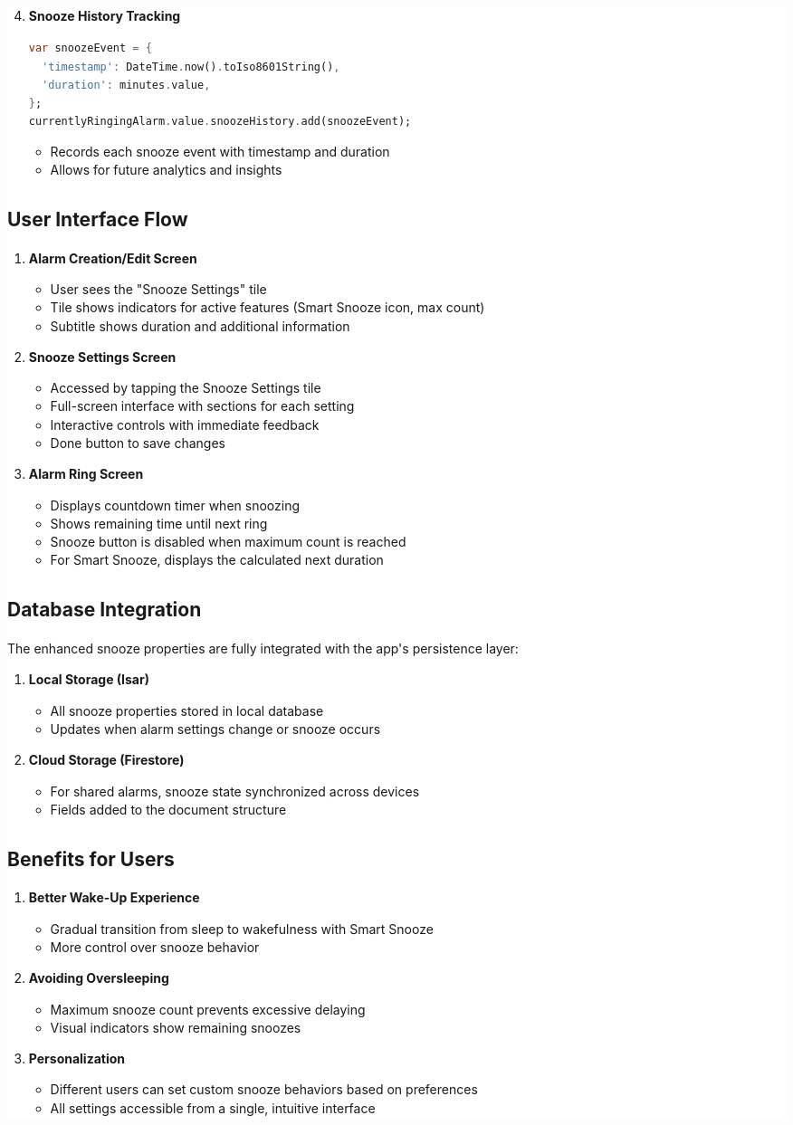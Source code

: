 4. **Snooze History Tracking**
   ```dart
   var snoozeEvent = {
     'timestamp': DateTime.now().toIso8601String(),
     'duration': minutes.value,
   };
   currentlyRingingAlarm.value.snoozeHistory.add(snoozeEvent);
   ```
   - Records each snooze event with timestamp and duration
   - Allows for future analytics and insights

## User Interface Flow

1. **Alarm Creation/Edit Screen**
   - User sees the "Snooze Settings" tile
   - Tile shows indicators for active features (Smart Snooze icon, max count)
   - Subtitle shows duration and additional information

2. **Snooze Settings Screen**
   - Accessed by tapping the Snooze Settings tile
   - Full-screen interface with sections for each setting
   - Interactive controls with immediate feedback
   - Done button to save changes

3. **Alarm Ring Screen**
   - Displays countdown timer when snoozing
   - Shows remaining time until next ring
   - Snooze button is disabled when maximum count is reached
   - For Smart Snooze, displays the calculated next duration

## Database Integration

The enhanced snooze properties are fully integrated with the app's persistence layer:

1. **Local Storage (Isar)**
   - All snooze properties stored in local database
   - Updates when alarm settings change or snooze occurs

2. **Cloud Storage (Firestore)**
   - For shared alarms, snooze state synchronized across devices
   - Fields added to the document structure

## Benefits for Users

1. **Better Wake-Up Experience**
   - Gradual transition from sleep to wakefulness with Smart Snooze
   - More control over snooze behavior

2. **Avoiding Oversleeping**
   - Maximum snooze count prevents excessive delaying
   - Visual indicators show remaining snoozes

3. **Personalization**
   - Different users can set custom snooze behaviors based on preferences
   - All settings accessible from a single, intuitive interface
